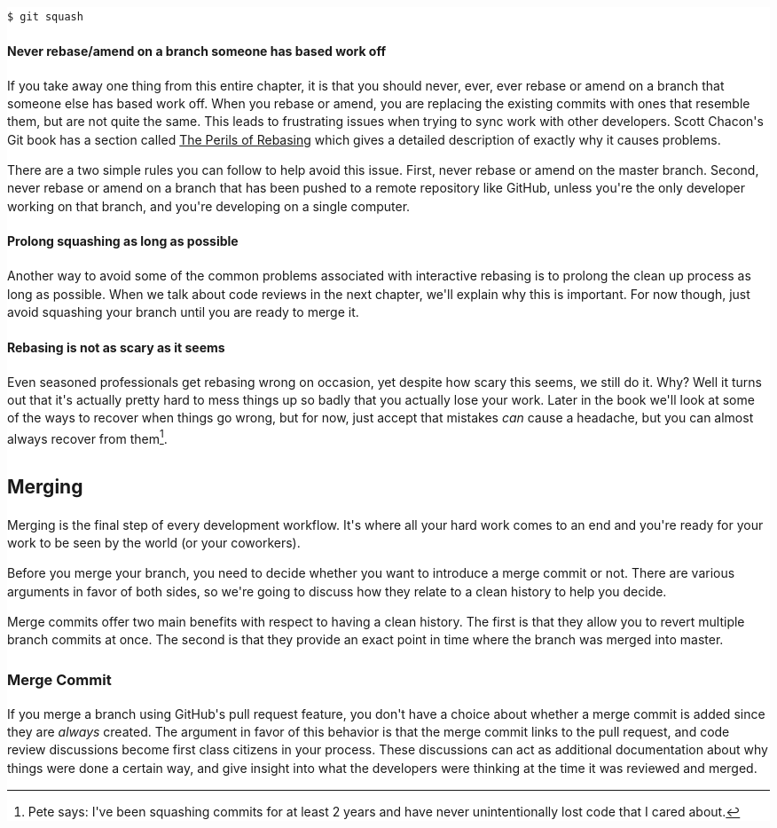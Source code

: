 ```text
$ git squash
```

#### Never rebase/amend on a branch someone has based work off

If you take away one thing from this entire chapter, it is that you should never, ever, ever rebase or amend on a branch that someone else has based work off. When you rebase or amend, you are replacing the existing commits with ones that resemble them, but are not quite the same. This leads to frustrating issues when trying to sync work with other developers. Scott Chacon's Git book has a section called [The Perils of Rebasing](http://git-scm.com/book/ch3-6.html#The-Perils-of-Rebasing) which gives a detailed description of exactly why it causes problems.

There are a two simple rules you can follow to help avoid this issue. First, never rebase or amend on the master branch. Second, never rebase or amend on a branch that has been pushed to a remote repository like GitHub, unless you're the only developer working on that branch, and you're developing on a single computer.

#### Prolong squashing as long as possible

Another way to avoid some of the common problems associated with interactive rebasing is to prolong the clean up process as long as possible. When we talk about code reviews in the next chapter, we'll explain why this is important. For now though, just avoid squashing your branch until you are ready to merge it.

#### Rebasing is not as scary as it seems

Even seasoned professionals get rebasing wrong on occasion, yet despite how scary this seems, we still do it. Why? Well it turns out that it's actually pretty hard to mess things up so badly that you actually lose your work. Later in the book we'll look at some of the ways to recover when things go wrong, but for now, just accept that mistakes *can* cause a headache, but you can almost always recover from them[^rebasing-reflog].

[^rebasing-reflog]: Pete says: I've been squashing commits for at least 2 years and have never unintentionally lost code that I cared about.

## Merging

Merging is the final step of every development workflow. It's where all your hard work comes to an end and you're ready for your work to be seen by the world (or your coworkers).

Before you merge your branch, you need to decide whether you want to introduce a merge commit or not. There are various arguments in favor of both sides, so we're going to discuss how they relate to a clean history to help you decide.

Merge commits offer two main benefits with respect to having a clean history. The first is that they allow you to revert multiple branch commits at once. The second is that they provide an exact point in time where the branch was merged into master.

### Merge Commit

If you merge a branch using GitHub's pull request feature, you don't have a choice about whether a merge commit is added since they are *always* created. The argument in favor of this behavior is that the merge commit links to the pull request, and code review discussions become first class citizens in your process. These discussions can act as additional documentation about why things were done a certain way, and give insight into what the developers were thinking at the time it was reviewed and merged.


[^initial-prefix]: Pete says: I prefer to avoid the concept of "code ownership" as it can foster territorial thinking and lead to problematic team dynamics. Usually the underlying cause is a much deeper issue, but nonetheless, it's something to be cognizant of.
[^branch-hoarding]: Pete says: I worked on a project in the past that would consistently have 70+ branches at any given time, and that was with only five or six developers. It was a nightmare to sort through and felt like a every time we deleted a branch, two more would show up to replace it. Many of the branches were in active development, but there were some that had been abandoned and around for so long, we were afraid to delete them. It's hard to play catch up when you already have a mess, so try and stay on top of it as much as possible.
[^rebase-experience]: Pete says: I once worked on a team where even broaching the subject of rebasing had a polarizing effect on the developers. Most of us (myself included) regarded it as just another necessary step like branching and merging. There were a few though who shunned it. Looking back, the ones who eschewed rebasing never had a great experience with it, and weren't willing to take the time to learn it.
